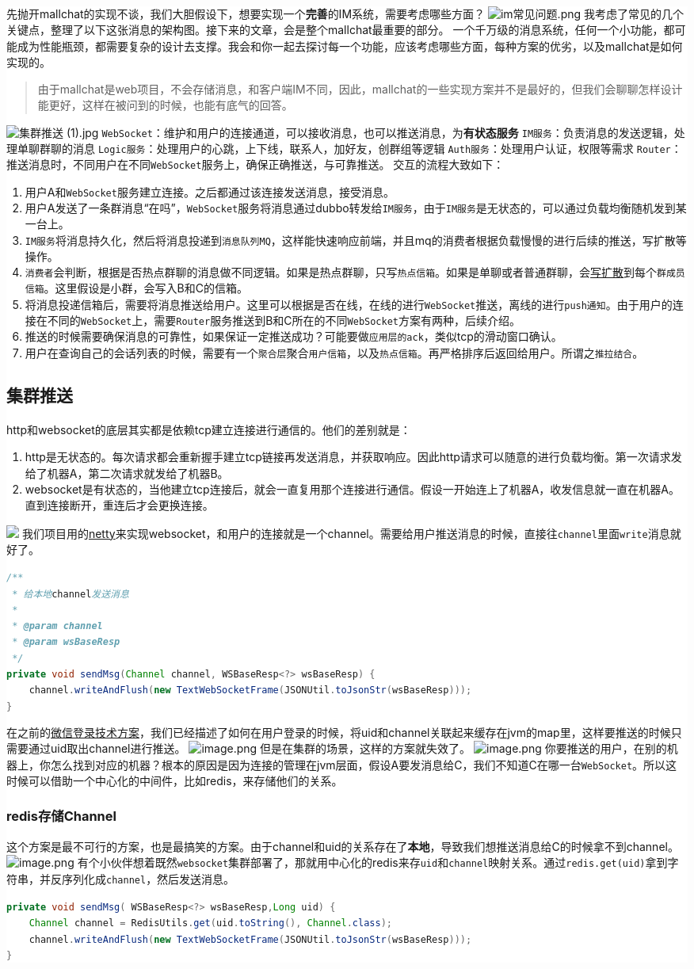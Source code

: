 先抛开mallchat的实现不谈，我们大胆假设下，想要实现一个**完善**的IM系统，需要考虑哪些方面？
![im常见问题.png](https://raw.githubusercontent.com/danmuking/image/main/ba245c0c12c421416113eca076049a38.png)
我考虑了常见的几个关键点，整理了以下这张消息的架构图。接下来的文章，会是整个mallchat最重要的部分。
一个千万级的消息系统，任何一个小功能，都可能成为性能瓶颈，都需要复杂的设计去支撑。我会和你一起去探讨每一个功能，应该考虑哪些方面，每种方案的优劣，以及mallchat是如何实现的。
> 由于mallchat是web项目，不会存储消息，和客户端IM不同，因此，mallchat的一些实现方案并不是最好的，但我们会聊聊怎样设计能更好，这样在被问到的时候，也能有底气的回答。

![集群推送 (1).jpg](https://raw.githubusercontent.com/danmuking/image/main/a7d52496f40e939389687eee555d3c44.jpeg)
`WebSocket`：维护和用户的连接通道，可以接收消息，也可以推送消息，为**有状态服务**
`IM服务`：负责消息的发送逻辑，处理单聊群聊的消息
`Logic服务`：处理用户的心跳，上下线，联系人，加好友，创群组等逻辑
`Auth服务`：处理用户认证，权限等需求
`Router`：推送消息时，不同用户在不同`WebSocket`服务上，确保正确推送，与可靠推送。
交互的流程大致如下：

1. 用户A和`WebSocket`服务建立连接。之后都通过该连接发送消息，接受消息。
2. 用户A发送了一条群消息“在吗”，`WebSocket`服务将消息通过dubbo转发给`IM服务`，由于`IM服务`是无状态的，可以通过负载均衡随机发到某一台上。
3. `IM服务`将消息持久化，然后将消息投递到`消息队列MQ`，这样能快速响应前端，并且mq的消费者根据负载慢慢的进行后续的推送，写扩散等操作。
4. `消费者`会判断，根据是否热点群聊的消息做不同逻辑。如果是热点群聊，只写`热点信箱`。如果是单聊或者普通群聊，会[写扩散](https://www.yuque.com/danmu-ix6zd/vaqzuz/eu9gppkq2igmv3gx)到每个`群成员信箱`。这里假设是小群，会写入B和C的信箱。
5. 将消息投递信箱后，需要将消息推送给用户。这里可以根据是否在线，在线的进行`WebSocket`推送，离线的进行`push通知`。由于用户的连接在不同的`WebSocket`上，需要`Router`服务推送到B和C所在的不同`WebSocket`方案有两种，后续介绍。
6. 推送的时候需要确保消息的可靠性，如果保证一定推送成功？可能要做`应用层的ack`，类似tcp的滑动窗口确认。
7. 用户在查询自己的会话列表的时候，需要有一个`聚合层`聚合`用户信箱`，以及`热点信箱`。再严格排序后返回给用户。所谓之`推拉结合`。
## 集群推送
http和websocket的底层其实都是依赖tcp建立连接进行通信的。他们的差别就是：

1. http是无状态的。每次请求都会重新握手建立tcp链接再发送消息，并获取响应。因此http请求可以随意的进行负载均衡。第一次请求发给了机器A，第二次请求就发给了机器B。
2. websocket是有状态的，当他建立tcp连接后，就会一直复用那个连接进行通信。假设一开始连上了机器A，收发信息就一直在机器A。直到连接断开，重连后才会更换连接。

![](https://raw.githubusercontent.com/danmuking/image/main/3249fc604acc34298bf6b81fce49415d.jpeg)
我们项目用的[netty](https://www.yuque.com/snab/mallchat/skb0r8tesr7yitvf)来实现websocket，和用户的连接就是一个channel。需要给用户推送消息的时候，直接往`channel`里面`write`消息就好了。
```java
/**
 * 给本地channel发送消息
 *
 * @param channel
 * @param wsBaseResp
 */
private void sendMsg(Channel channel, WSBaseResp<?> wsBaseResp) {
    channel.writeAndFlush(new TextWebSocketFrame(JSONUtil.toJsonStr(wsBaseResp)));
}
```
在之前的[微信登录技术方案](https://www.yuque.com/snab/mallchat/bsld797perd3xb85)，我们已经描述了如何在用户登录的时候，将uid和channel关联起来缓存在jvm的map里，这样要推送的时候只需要通过uid取出channel进行推送。
![image.png](https://raw.githubusercontent.com/danmuking/image/main/4af8d9eedd0c6e8903ea58db4de3e0b4.png)
但是在集群的场景，这样的方案就失效了。
![image.png](https://raw.githubusercontent.com/danmuking/image/main/b34cc14d25656f4db95565f447f9cc90.png)
你要推送的用户，在别的机器上，你怎么找到对应的机器？根本的原因是因为连接的管理在jvm层面，假设A要发消息给C，我们不知道C在哪一台`WebSocket`。所以这时候可以借助一个中心化的中间件，比如redis，来存储他们的关系。
### redis存储Channel
这个方案是最不可行的方案，也是最搞笑的方案。由于channel和uid的关系存在了**本地**，导致我们想推送消息给C的时候拿不到channel。
![image.png](https://raw.githubusercontent.com/danmuking/image/main/dea8963cff4ec9a9d4039fa00ccc2b98.png)
有个小伙伴想着既然`websocket`集群部署了，那就用中心化的redis来存`uid`和`channel`映射关系。通过`redis.get(uid)`拿到字符串，并反序列化成`channel`，然后发送消息。
```java
private void sendMsg( WSBaseResp<?> wsBaseResp,Long uid) {
    Channel channel = RedisUtils.get(uid.toString(), Channel.class);
    channel.writeAndFlush(new TextWebSocketFrame(JSONUtil.toJsonStr(wsBaseResp)));
}
```